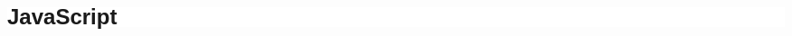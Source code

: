# JavaScript

<!DOCTYPE html PUBLIC "-//W3C//DTD XHTML 1.0 Transitional//EN" "http://www.w3.org/TR/xhtml1/DTD/xhtml1-transitional.dtd">
<html xmlns="http://www.w3.org/1999/xhtml">
<head>
<meta http-equiv="Content-Type" content="text/html; charset=EUC-JP">
<title>widescreen images switching effects focus map with jQuery</title>
<script type="text/javascript" src="http://ajax.googleapis.com/ajax/libs/jquery/1.8.0/jquery.min.js"></script>
<script type="text/javascript" src="js/superslide.2.1.js"></script>
<style type="text/css">		
* {
	margin:0;
	padding:0;
	list-style:none;
}
body {
	background:#fff;
	font:normal 12px/22px  Arial, Helvetica, sans-serif;
	width:100%;
}
img {
	border:0;
}
a {
	text-decoration:none;
	color:#333;
}
a:hover {
	color:#1974A1;
}
#footer {
	text-align:center;
}
.slider {
	width:100%;
	min-width:980px;
	height:400px;
	position:relative;
	overflow:hidden;
	background:#fff;
	text-align:center;
}
.slider .bd {
	width:980px;
	position:absolute;
	left:50%;
	margin-left:-490px
}
.slider .bd li {
	width:980px;
	overflow:hidden;
}
.slider .bd li img {
	display:block;
	width:980px;
	height:400px;
}
.slider .tempWrap {
	overflow:visible !important
}